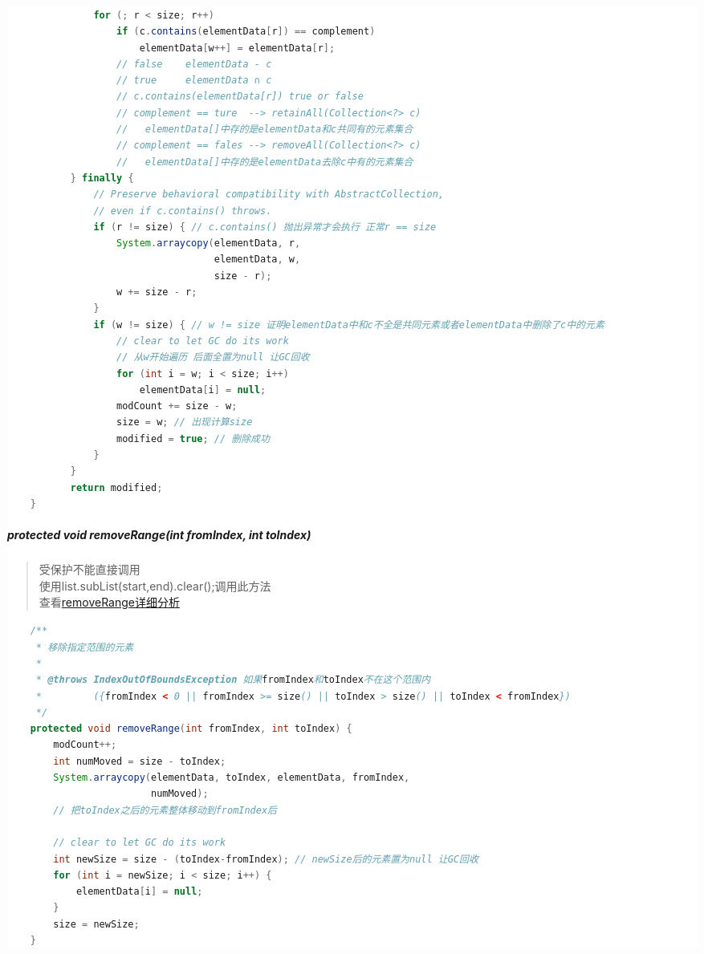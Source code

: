 ```java
               for (; r < size; r++)
                   if (c.contains(elementData[r]) == complement)
                       elementData[w++] = elementData[r];
                   // false    elementData - c
                   // true     elementData ∩ c
                   // c.contains(elementData[r]) true or false
                   // complement == ture  --> retainAll(Collection<?> c)
                   //   elementData[]中存的是elementData和c共同有的元素集合
                   // complement == fales --> removeAll(Collection<?> c)
                   //   elementData[]中存的是elementData去除c中有的元素集合
           } finally {
               // Preserve behavioral compatibility with AbstractCollection,
               // even if c.contains() throws.
               if (r != size) { // c.contains() 抛出异常才会执行 正常r == size
                   System.arraycopy(elementData, r,
                                    elementData, w,
                                    size - r);
                   w += size - r;
               }
               if (w != size) { // w != size 证明elementData中和c不全是共同元素或者elementData中删除了c中的元素
                   // clear to let GC do its work
                   // 从w开始遍历 后面全置为null 让GC回收
                   for (int i = w; i < size; i++)
                       elementData[i] = null;
                   modCount += size - w;
                   size = w; // 出现计算size
                   modified = true; // 删除成功
               }
           }
           return modified;
    }
```

##### protected void removeRange(int fromIndex, int toIndex)

> 受保护不能直接调用<br>
  使用list.subList(start,end).clear();调用此方法<br>
  查看[removeRange详细分析](http://www.cnblogs.com/hzmark/archive/2012/12/19/ArrayList_removeRange.html)

```java
    /**
     * 移除指定范围的元素
     *
     * @throws IndexOutOfBoundsException 如果fromIndex和toIndex不在这个范围内
     *         ({fromIndex < 0 || fromIndex >= size() || toIndex > size() || toIndex < fromIndex})
     */
    protected void removeRange(int fromIndex, int toIndex) {
        modCount++;
        int numMoved = size - toIndex;
        System.arraycopy(elementData, toIndex, elementData, fromIndex,
                         numMoved);
        // 把toIndex之后的元素整体移动到fromIndex后

        // clear to let GC do its work
        int newSize = size - (toIndex-fromIndex); // newSize后的元素置为null 让GC回收
        for (int i = newSize; i < size; i++) {
            elementData[i] = null;
        }
        size = newSize;
    }
```

